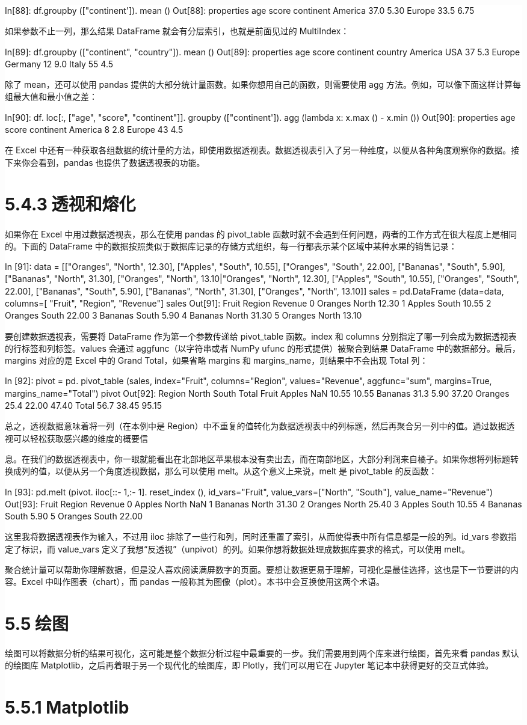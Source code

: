 In[88]: df.groupby (["continent']). mean () Out[88]: properties age score continent America 37.0 5.30 Europe 33.5 6.75

如果参数不止一列，那么结果 DataFrame 就会有分层索引，也就是前面见过的 MultiIndex：

In[89]: df.groupby (["continent", "country"]). mean () Out[89]: properties age score continent country America USA 37 5.3 Europe Germany 12 9.0 Italy 55 4.5

除了 mean，还可以使用 pandas 提供的大部分统计量函数。如果你想用自己的函数，则需要使用 agg 方法。例如，可以像下面这样计算每组最大值和最小值之差：

In[90]: df. loc[:, ["age", "score", "continent"]]. groupby (["continent']). agg (lambda x: x.max () - x.min ()) Out[90]: properties age score continent America 8 2.8 Europe 43 4.5

在 Excel 中还有一种获取各组数据的统计量的方法，即使用数据透视表。数据透视表引入了另一种维度，以便从各种角度观察你的数据。接下来你会看到，pandas 也提供了数据透视表的功能。

# 5.4.3 透视和熔化

如果你在 Excel 中用过数据透视表，那么在使用 pandas 的 pivot_table 函数时就不会遇到任何问题，两者的工作方式在很大程度上是相同的。下面的 DataFrame 中的数据按照类似于数据库记录的存储方式组织，每一行都表示某个区域中某种水果的销售记录：

In [91]: data = [["Oranges", "North", 12.30], ["Apples", "South", 10.55], ["Oranges", "South", 22.00], ["Bananas", "South", 5.90], ["Bananas", "North", 31.30], ["Oranges", "North", 13.10\|"Oranges", "North", 12.30], ["Apples", "South", 10.55], ["Oranges", "South", 22.00], ["Bananas", "South", 5.90], ["Bananas", "North", 31.30], ["Oranges", "North", 13.10]] sales = pd.DataFrame (data=data, columns=[ "Fruit", "Region", "Revenue"] sales Out[91]: Fruit Region Revenue 0 Oranges North 12.30 1 Apples South 10.55 2 Oranges South 22.00 3 Bananas South 5.90 4 Bananas North 31.30 5 Oranges North 13.10

要创建数据透视表，需要将 DataFrame 作为第一个参数传递给 pivot_table 函数。index 和 columns 分别指定了哪一列会成为数据透视表的行标签和列标签。values 会通过 aggfunc（以字符串或者 NumPy ufunc 的形式提供）被聚合到结果 DataFrame 中的数据部分。最后，margins 对应的是 Excel 中的 Grand Total，如果省略 margins 和 margins_name，则结果中不会出现 Total 列：

In [92]: pivot = pd. pivot_table (sales, index="Fruit", columns="Region", values="Revenue", aggfunc="sum", margins=True, margins_name="Total") pivot Out[92]: Region North South Total Fruit Apples NaN 10.55 10.55 Bananas 31.3 5.90 37.20 Oranges 25.4 22.00 47.40 Total 56.7 38.45 95.15

总之，透视数据意味着将一列（在本例中是 Region）中不重复的值转化为数据透视表中的列标题，然后再聚合另一列中的值。通过数据透视可以轻松获取感兴趣的维度的概要信

息。在我们的数据透视表中，你一眼就能看出在北部地区苹果根本没有卖出去，而在南部地区，大部分利润来自橘子。如果你想将列标题转换成列的值，以便从另一个角度透视数据，那么可以使用 melt。从这个意义上来说，melt 是 pivot_table 的反函数：

In [93]: pd.melt (pivot. iloc[::- 1,:- 1]. reset_index (), id_vars="Fruit", value_vars=["North", "South"], value_name="Revenue") Out[93]: Fruit Region Revenue 0 Apples North NaN 1 Bananas North 31.30 2 Oranges North 25.40 3 Apples South 10.55 4 Bananas South 5.90 5 Oranges South 22.00

这里我将数据透视表作为输入，不过用 iloc 排除了一些行和列，同时还重置了索引，从而使得表中所有信息都是一般的列。id_vars 参数指定了标识，而 value_vars 定义了我想“反透视”（unpivot）的列。如果你想将数据处理成数据库要求的格式，可以使用 melt。

聚合统计量可以帮助你理解数据，但是没人喜欢阅读满屏数字的页面。要想让数据更易于理解，可视化是最佳选择，这也是下一节要讲的内容。Excel 中叫作图表（chart），而 pandas 一般称其为图像（plot）。本书中会互换使用这两个术语。

# 5.5 绘图

绘图可以将数据分析的结果可视化，这可能是整个数据分析过程中最重要的一步。我们需要用到两个库来进行绘图，首先来看 pandas 默认的绘图库 Matplotlib，之后再着眼于另一个现代化的绘图库，即 Plotly，我们可以用它在 Jupyter 笔记本中获得更好的交互式体验。

# 5.5.1 Matplotlib
